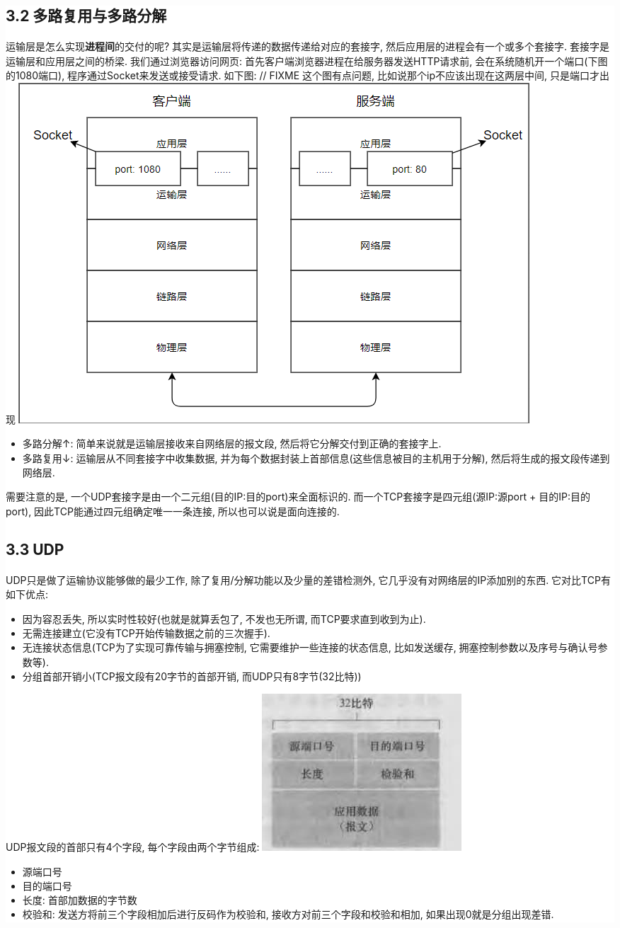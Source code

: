 ## 3.2 多路复用与多路分解

运输层是怎么实现**进程间**的交付的呢? 其实是运输层将传递的数据传递给对应的套接字, 然后应用层的进程会有一个或多个套接字. 套接字是运输层和应用层之间的桥梁.  我们通过浏览器访问网页: 首先客户端浏览器进程在给服务器发送HTTP请求前, 会在系统随机开一个端口(下图的1080端口), 程序通过Socket来发送或接受请求. 如下图: 
// FIXME 这个图有点问题, 比如说那个ip不应该出现在这两层中间, 只是端口才出现
![](/picture/2021-04-14_14-34-58.png)

- 多路分解↑: 简单来说就是运输层接收来自网络层的报文段, 然后将它分解交付到正确的套接字上. 
- 多路复用↓: 运输层从不同套接字中收集数据, 并为每个数据封装上首部信息(这些信息被目的主机用于分解), 然后将生成的报文段传递到网络层. 

需要注意的是, 一个UDP套接字是由一个二元组(目的IP:目的port)来全面标识的. 而一个TCP套接字是四元组(源IP:源port + 目的IP:目的port), 因此TCP能通过四元组确定唯一一条连接, 所以也可以说是面向连接的. 

## 3.3 UDP

UDP只是做了运输协议能够做的最少工作, 除了复用/分解功能以及少量的差错检测外, 它几乎没有对网络层的IP添加别的东西. 
它对比TCP有如下优点: 
- 因为容忍丢失, 所以实时性较好(也就是就算丢包了, 不发也无所谓, 而TCP要求直到收到为止). 
- 无需连接建立(它没有TCP开始传输数据之前的三次握手). 
- 无连接状态信息(TCP为了实现可靠传输与拥塞控制, 它需要维护一些连接的状态信息, 比如发送缓存, 拥塞控制参数以及序号与确认号参数等). 
- 分组首部开销小(TCP报文段有20字节的首部开销, 而UDP只有8字节(32比特))

UDP报文段的首部只有4个字段, 每个字段由两个字节组成: 
![](/picture/2020-11-11-17-49-42.jpg)
- 源端口号
- 目的端口号
- 长度: 首部加数据的字节数
- 校验和: 发送方将前三个字段相加后进行反码作为校验和, 接收方对前三个字段和校验和相加, 如果出现0就是分组出现差错. 